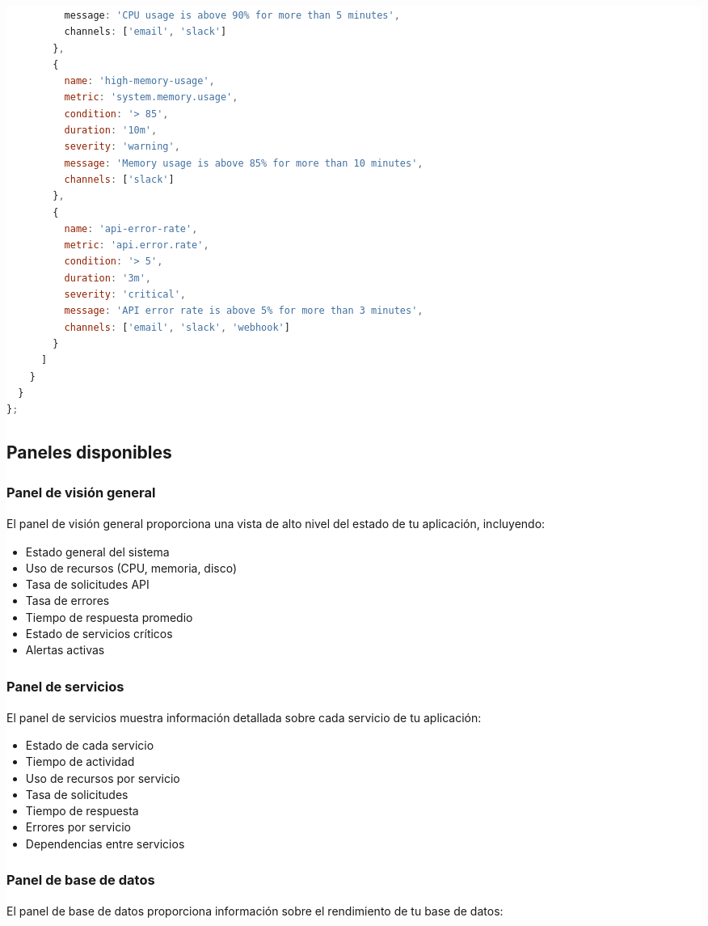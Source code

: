 ```javascript
          message: 'CPU usage is above 90% for more than 5 minutes',
          channels: ['email', 'slack']
        },
        {
          name: 'high-memory-usage',
          metric: 'system.memory.usage',
          condition: '> 85',
          duration: '10m',
          severity: 'warning',
          message: 'Memory usage is above 85% for more than 10 minutes',
          channels: ['slack']
        },
        {
          name: 'api-error-rate',
          metric: 'api.error.rate',
          condition: '> 5',
          duration: '3m',
          severity: 'critical',
          message: 'API error rate is above 5% for more than 3 minutes',
          channels: ['email', 'slack', 'webhook']
        }
      ]
    }
  }
};
```

## Paneles disponibles
### Panel de visión general
El panel de visión general proporciona una vista de alto nivel del estado de tu aplicación, incluyendo:

- Estado general del sistema
- Uso de recursos (CPU, memoria, disco)
- Tasa de solicitudes API
- Tasa de errores
- Tiempo de respuesta promedio
- Estado de servicios críticos
- Alertas activas
### Panel de servicios
El panel de servicios muestra información detallada sobre cada servicio de tu aplicación:

- Estado de cada servicio
- Tiempo de actividad
- Uso de recursos por servicio
- Tasa de solicitudes
- Tiempo de respuesta
- Errores por servicio
- Dependencias entre servicios
### Panel de base de datos
El panel de base de datos proporciona información sobre el rendimiento de tu base de datos:
